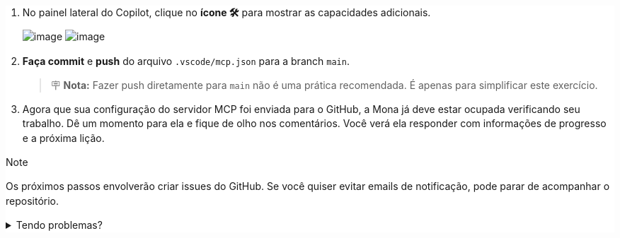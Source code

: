 1. No painel lateral do Copilot, clique no **ícone 🛠️** para mostrar as capacidades adicionais.

   <img width="350" alt="image" src="https://github.com/user-attachments/assets/b1be8b80-c69c-4da5-9aea-4bbaa1c6de10" />

   <img width="350" alt="image" src="https://github.com/user-attachments/assets/99178d1b-adbe-4cf4-ab9c-3a4d29918a13" />

1. **Faça commit** e **push** do arquivo `.vscode/mcp.json` para a branch `main`.

   > 🪧 **Nota:** Fazer push diretamente para `main` não é uma prática recomendada. É apenas para simplificar este exercício.

1. Agora que sua configuração do servidor MCP foi enviada para o GitHub, a Mona já deve estar ocupada verificando seu trabalho. Dê um momento para ela e fique de olho nos comentários. Você verá ela responder com informações de progresso e a próxima lição.

> [!NOTE]
> Os próximos passos envolverão criar issues do GitHub. Se você quiser evitar emails de notificação, pode parar de acompanhar o repositório.

<details><summary>Tendo problemas?</summary></details>
